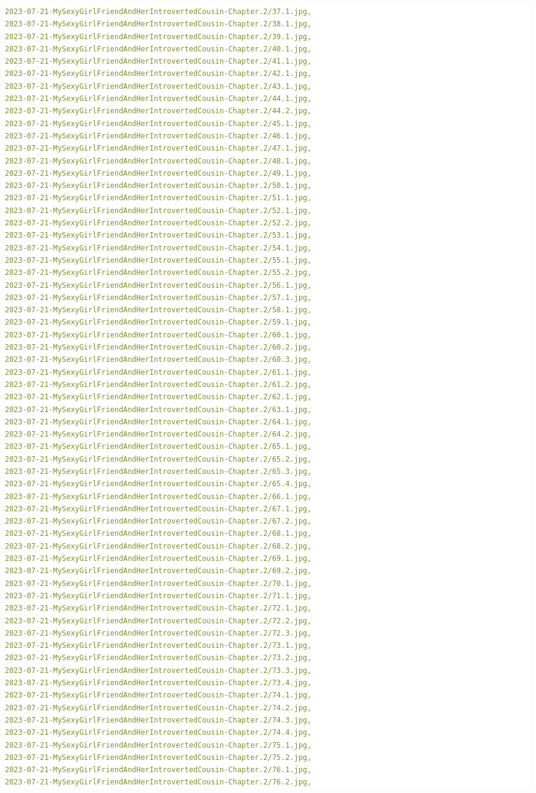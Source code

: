 ```yaml
2023-07-21-MySexyGirlFriendAndHerIntrovertedCousin-Chapter.2/37.1.jpg,
2023-07-21-MySexyGirlFriendAndHerIntrovertedCousin-Chapter.2/38.1.jpg,
2023-07-21-MySexyGirlFriendAndHerIntrovertedCousin-Chapter.2/39.1.jpg,
2023-07-21-MySexyGirlFriendAndHerIntrovertedCousin-Chapter.2/40.1.jpg,
2023-07-21-MySexyGirlFriendAndHerIntrovertedCousin-Chapter.2/41.1.jpg,
2023-07-21-MySexyGirlFriendAndHerIntrovertedCousin-Chapter.2/42.1.jpg,
2023-07-21-MySexyGirlFriendAndHerIntrovertedCousin-Chapter.2/43.1.jpg,
2023-07-21-MySexyGirlFriendAndHerIntrovertedCousin-Chapter.2/44.1.jpg,
2023-07-21-MySexyGirlFriendAndHerIntrovertedCousin-Chapter.2/44.2.jpg,
2023-07-21-MySexyGirlFriendAndHerIntrovertedCousin-Chapter.2/45.1.jpg,
2023-07-21-MySexyGirlFriendAndHerIntrovertedCousin-Chapter.2/46.1.jpg,
2023-07-21-MySexyGirlFriendAndHerIntrovertedCousin-Chapter.2/47.1.jpg,
2023-07-21-MySexyGirlFriendAndHerIntrovertedCousin-Chapter.2/48.1.jpg,
2023-07-21-MySexyGirlFriendAndHerIntrovertedCousin-Chapter.2/49.1.jpg,
2023-07-21-MySexyGirlFriendAndHerIntrovertedCousin-Chapter.2/50.1.jpg,
2023-07-21-MySexyGirlFriendAndHerIntrovertedCousin-Chapter.2/51.1.jpg,
2023-07-21-MySexyGirlFriendAndHerIntrovertedCousin-Chapter.2/52.1.jpg,
2023-07-21-MySexyGirlFriendAndHerIntrovertedCousin-Chapter.2/52.2.jpg,
2023-07-21-MySexyGirlFriendAndHerIntrovertedCousin-Chapter.2/53.1.jpg,
2023-07-21-MySexyGirlFriendAndHerIntrovertedCousin-Chapter.2/54.1.jpg,
2023-07-21-MySexyGirlFriendAndHerIntrovertedCousin-Chapter.2/55.1.jpg,
2023-07-21-MySexyGirlFriendAndHerIntrovertedCousin-Chapter.2/55.2.jpg,
2023-07-21-MySexyGirlFriendAndHerIntrovertedCousin-Chapter.2/56.1.jpg,
2023-07-21-MySexyGirlFriendAndHerIntrovertedCousin-Chapter.2/57.1.jpg,
2023-07-21-MySexyGirlFriendAndHerIntrovertedCousin-Chapter.2/58.1.jpg,
2023-07-21-MySexyGirlFriendAndHerIntrovertedCousin-Chapter.2/59.1.jpg,
2023-07-21-MySexyGirlFriendAndHerIntrovertedCousin-Chapter.2/60.1.jpg,
2023-07-21-MySexyGirlFriendAndHerIntrovertedCousin-Chapter.2/60.2.jpg,
2023-07-21-MySexyGirlFriendAndHerIntrovertedCousin-Chapter.2/60.3.jpg,
2023-07-21-MySexyGirlFriendAndHerIntrovertedCousin-Chapter.2/61.1.jpg,
2023-07-21-MySexyGirlFriendAndHerIntrovertedCousin-Chapter.2/61.2.jpg,
2023-07-21-MySexyGirlFriendAndHerIntrovertedCousin-Chapter.2/62.1.jpg,
2023-07-21-MySexyGirlFriendAndHerIntrovertedCousin-Chapter.2/63.1.jpg,
2023-07-21-MySexyGirlFriendAndHerIntrovertedCousin-Chapter.2/64.1.jpg,
2023-07-21-MySexyGirlFriendAndHerIntrovertedCousin-Chapter.2/64.2.jpg,
2023-07-21-MySexyGirlFriendAndHerIntrovertedCousin-Chapter.2/65.1.jpg,
2023-07-21-MySexyGirlFriendAndHerIntrovertedCousin-Chapter.2/65.2.jpg,
2023-07-21-MySexyGirlFriendAndHerIntrovertedCousin-Chapter.2/65.3.jpg,
2023-07-21-MySexyGirlFriendAndHerIntrovertedCousin-Chapter.2/65.4.jpg,
2023-07-21-MySexyGirlFriendAndHerIntrovertedCousin-Chapter.2/66.1.jpg,
2023-07-21-MySexyGirlFriendAndHerIntrovertedCousin-Chapter.2/67.1.jpg,
2023-07-21-MySexyGirlFriendAndHerIntrovertedCousin-Chapter.2/67.2.jpg,
2023-07-21-MySexyGirlFriendAndHerIntrovertedCousin-Chapter.2/68.1.jpg,
2023-07-21-MySexyGirlFriendAndHerIntrovertedCousin-Chapter.2/68.2.jpg,
2023-07-21-MySexyGirlFriendAndHerIntrovertedCousin-Chapter.2/69.1.jpg,
2023-07-21-MySexyGirlFriendAndHerIntrovertedCousin-Chapter.2/69.2.jpg,
2023-07-21-MySexyGirlFriendAndHerIntrovertedCousin-Chapter.2/70.1.jpg,
2023-07-21-MySexyGirlFriendAndHerIntrovertedCousin-Chapter.2/71.1.jpg,
2023-07-21-MySexyGirlFriendAndHerIntrovertedCousin-Chapter.2/72.1.jpg,
2023-07-21-MySexyGirlFriendAndHerIntrovertedCousin-Chapter.2/72.2.jpg,
2023-07-21-MySexyGirlFriendAndHerIntrovertedCousin-Chapter.2/72.3.jpg,
2023-07-21-MySexyGirlFriendAndHerIntrovertedCousin-Chapter.2/73.1.jpg,
2023-07-21-MySexyGirlFriendAndHerIntrovertedCousin-Chapter.2/73.2.jpg,
2023-07-21-MySexyGirlFriendAndHerIntrovertedCousin-Chapter.2/73.3.jpg,
2023-07-21-MySexyGirlFriendAndHerIntrovertedCousin-Chapter.2/73.4.jpg,
2023-07-21-MySexyGirlFriendAndHerIntrovertedCousin-Chapter.2/74.1.jpg,
2023-07-21-MySexyGirlFriendAndHerIntrovertedCousin-Chapter.2/74.2.jpg,
2023-07-21-MySexyGirlFriendAndHerIntrovertedCousin-Chapter.2/74.3.jpg,
2023-07-21-MySexyGirlFriendAndHerIntrovertedCousin-Chapter.2/74.4.jpg,
2023-07-21-MySexyGirlFriendAndHerIntrovertedCousin-Chapter.2/75.1.jpg,
2023-07-21-MySexyGirlFriendAndHerIntrovertedCousin-Chapter.2/75.2.jpg,
2023-07-21-MySexyGirlFriendAndHerIntrovertedCousin-Chapter.2/76.1.jpg,
2023-07-21-MySexyGirlFriendAndHerIntrovertedCousin-Chapter.2/76.2.jpg,
```